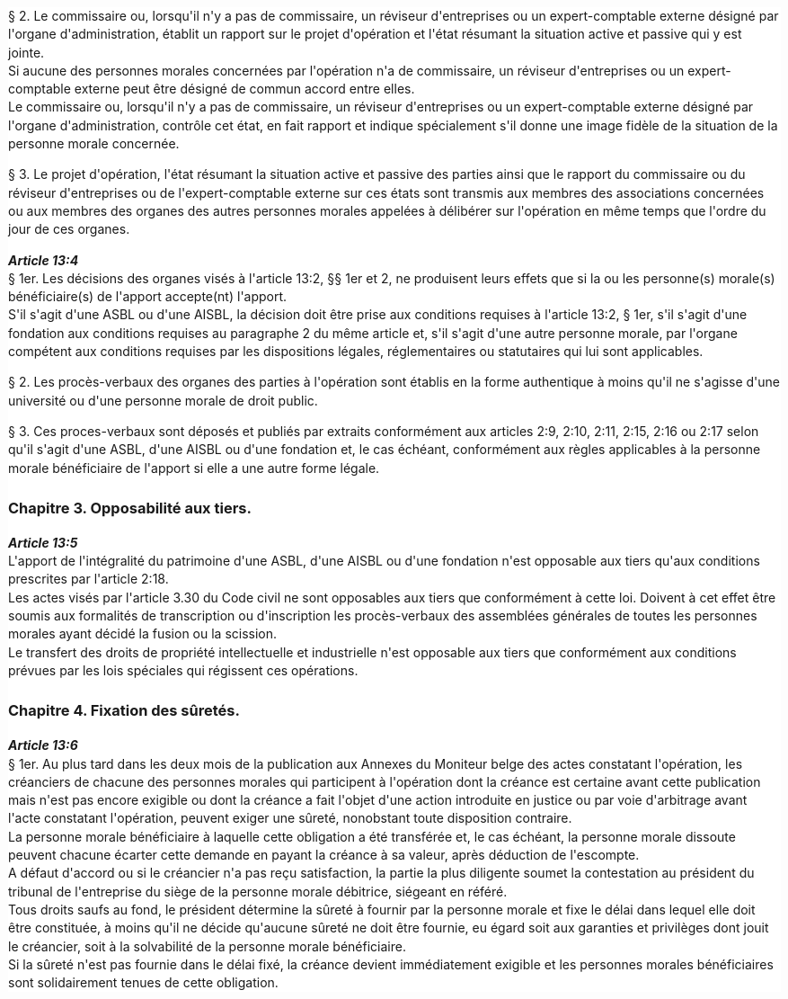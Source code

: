 § 2. Le commissaire ou, lorsqu'il n'y a pas de commissaire, un réviseur d'entreprises ou un expert-comptable externe désigné par l'organe d'administration, établit un rapport sur le projet d'opération et l'état résumant la situation active et passive qui y est jointe.  
Si aucune des personnes morales concernées par l'opération n'a de commissaire, un réviseur d'entreprises ou un expert-comptable externe peut être désigné de commun accord entre elles.  
Le commissaire ou, lorsqu'il n'y a pas de commissaire, un réviseur d'entreprises ou un expert-comptable externe désigné par l'organe d'administration, contrôle cet état, en fait rapport et indique spécialement s'il donne une image fidèle de la situation de la personne morale concernée.  

§ 3. Le projet d'opération, l'état résumant la situation active et passive des parties ainsi que le rapport du commissaire ou du réviseur d'entreprises ou de l'expert-comptable externe sur ces états sont transmis aux membres des associations concernées ou aux membres des organes des autres personnes morales appelées à délibérer sur l'opération en même temps que l'ordre du jour de ces organes.

***Article 13:4***  
§ 1er. Les décisions des organes visés à l'article 13:2, §§ 1er et 2, ne produisent leurs effets que si la ou les personne(s) morale(s) bénéficiaire(s) de l'apport accepte(nt) l'apport.  
S'il s'agit d'une ASBL ou d'une AISBL, la décision doit être prise aux conditions requises à l'article 13:2, § 1er, s'il s'agit d'une fondation aux conditions requises au paragraphe 2 du même article et, s'il s'agit d'une autre personne morale, par l'organe compétent aux conditions requises par les dispositions légales, réglementaires ou statutaires qui lui sont applicables.  

§ 2. Les procès-verbaux des organes des parties à l'opération sont établis en la forme authentique à moins qu'il ne s'agisse d'une université ou d'une personne morale de droit public.  

§ 3. Ces proces-verbaux sont déposés et publiés par extraits conformément aux articles 2:9, 2:10, 2:11, 2:15, 2:16 ou 2:17 selon qu'il s'agit d'une ASBL, d'une AISBL ou d'une fondation et, le cas échéant, conformément aux règles applicables à la personne morale bénéficiaire de l'apport si elle a une autre forme légale.

### Chapitre 3. Opposabilité aux tiers.

***Article 13:5***  
L'apport de l'intégralité du patrimoine d'une ASBL, d'une AISBL ou d'une fondation n'est opposable aux tiers qu'aux conditions prescrites par l'article 2:18.  
Les actes visés par l'article 3.30 du Code civil ne sont opposables aux tiers que conformément à cette loi. Doivent à cet effet être soumis aux formalités de transcription ou d'inscription les procès-verbaux des assemblées générales de toutes les personnes morales ayant décidé la fusion ou la scission.  
Le transfert des droits de propriété intellectuelle et industrielle n'est opposable aux tiers que conformément aux conditions prévues par les lois spéciales qui régissent ces opérations.

### Chapitre 4. Fixation des sûretés.

***Article 13:6***  
§ 1er. Au plus tard dans les deux mois de la publication aux Annexes du Moniteur belge des actes constatant l'opération, les créanciers de chacune des personnes morales qui participent à l'opération dont la créance est certaine avant cette publication mais n'est pas encore exigible ou dont la créance a fait l'objet d'une action introduite en justice ou par voie d'arbitrage avant l'acte constatant l'opération, peuvent exiger une sûreté, nonobstant toute disposition contraire.  
La personne morale bénéficiaire à laquelle cette obligation a été transférée et, le cas échéant, la personne morale dissoute peuvent chacune écarter cette demande en payant la créance à sa valeur, après déduction de l'escompte.  
A défaut d'accord ou si le créancier n'a pas reçu satisfaction, la partie la plus diligente soumet la contestation au président du tribunal de l'entreprise du siège de la personne morale débitrice, siégeant en référé.  
Tous droits saufs au fond, le président détermine la sûreté à fournir par la personne morale et fixe le délai dans lequel elle doit être constituée, à moins qu'il ne décide qu'aucune sûreté ne doit être fournie, eu égard soit aux garanties et privilèges dont jouit le créancier, soit à la solvabilité de la personne morale bénéficiaire.  
Si la sûreté n'est pas fournie dans le délai fixé, la créance devient immédiatement exigible et les personnes morales bénéficiaires sont solidairement tenues de cette obligation.

